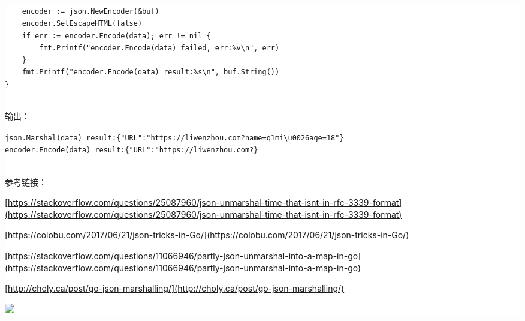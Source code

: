 ```
	encoder := json.NewEncoder(&buf)
	encoder.SetEscapeHTML(false) 
	if err := encoder.Encode(data); err != nil {
		fmt.Printf("encoder.Encode(data) failed, err:%v\n", err)
	}
	fmt.Printf("encoder.Encode(data) result:%s\n", buf.String())
}


```

输出：

```
json.Marshal(data) result:{"URL":"https://liwenzhou.com?name=q1mi\u0026age=18"}
encoder.Encode(data) result:{"URL":"https://liwenzhou.com?}


```

参考链接：

[https://stackoverflow.com/questions/25087960/json-unmarshal-time-that-isnt-in-rfc-3339-format](https://stackoverflow.com/questions/25087960/json-unmarshal-time-that-isnt-in-rfc-3339-format)

[https://colobu.com/2017/06/21/json-tricks-in-Go/](https://colobu.com/2017/06/21/json-tricks-in-Go/)

[https://stackoverflow.com/questions/11066946/partly-json-unmarshal-into-a-map-in-go](https://stackoverflow.com/questions/11066946/partly-json-unmarshal-into-a-map-in-go)

[http://choly.ca/post/go-json-marshalling/](http://choly.ca/post/go-json-marshalling/)

![](https://www.liwenzhou.com/images/wxgzh_qrcode.png)